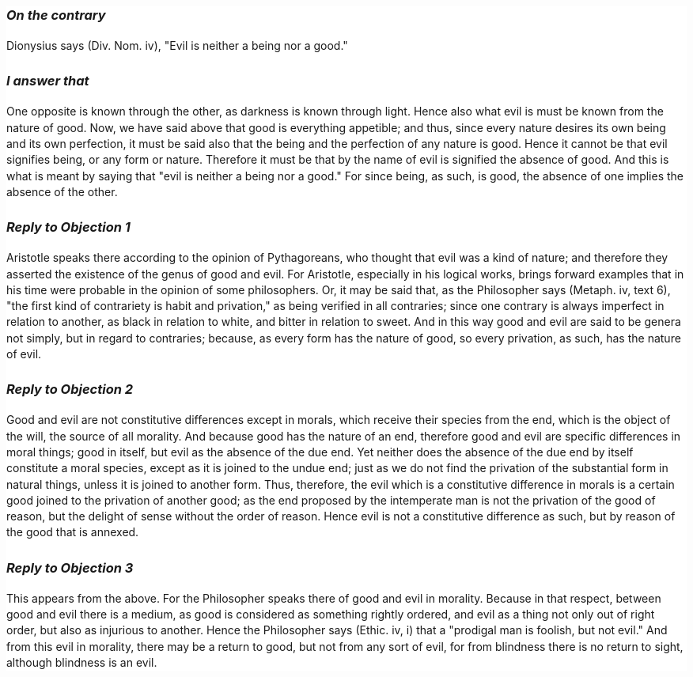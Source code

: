 ### *On the contrary*
Dionysius says (Div. Nom. iv), "Evil is neither
a being nor a good."

### *I answer that*
One opposite is known through the other, as darkness
is known through light. Hence also what evil is must be known from the
nature of good. Now, we have said above that good is everything
appetible; and thus, since every nature desires its own being and its
own perfection, it must be said also that the being and the perfection
of any nature is good. Hence it cannot be that evil signifies being,
or any form or nature. Therefore it must be that by the name of evil
is signified the absence of good. And this is what is meant by saying
that "evil is neither a being nor a good." For since being, as such,
is good, the absence of one implies the absence of the other.

### *Reply to Objection 1*
Aristotle speaks there according to the opinion of
Pythagoreans, who thought that evil was a kind of nature; and
therefore they asserted the existence of the genus of good and evil.
For Aristotle, especially in his logical works, brings forward
examples that in his time were probable in the opinion of some
philosophers. Or, it may be said that, as the Philosopher says
(Metaph. iv, text 6), "the first kind of contrariety is habit and
privation," as being verified in all contraries; since one contrary
is always imperfect in relation to another, as black in relation to
white, and bitter in relation to sweet. And in this way good and evil
are said to be genera not simply, but in regard to contraries;
because, as every form has the nature of good, so every privation, as
such, has the nature of evil.

### *Reply to Objection 2*
Good and evil are not constitutive differences except
in morals, which receive their species from the end, which is the
object of the will, the source of all morality. And because good has
the nature of an end, therefore good and evil are specific
differences in moral things; good in itself, but evil as the absence
of the due end. Yet neither does the absence of the due end by itself
constitute a moral species, except as it is joined to the undue end;
just as we do not find the privation of the substantial form in
natural things, unless it is joined to another form. Thus, therefore,
the evil which is a constitutive difference in morals is a certain
good joined to the privation of another good; as the end proposed by
the intemperate man is not the privation of the good of reason, but
the delight of sense without the order of reason. Hence evil is not a
constitutive difference as such, but by reason of the good that is
annexed.

### *Reply to Objection 3*
This appears from the above. For the Philosopher speaks
there of good and evil in morality. Because in that respect, between
good and evil there is a medium, as good is considered as something
rightly ordered, and evil as a thing not only out of right order, but
also as injurious to another. Hence the Philosopher says (Ethic. iv,
i) that a "prodigal man is foolish, but not evil." And from this evil
in morality, there may be a return to good, but not from any sort of
evil, for from blindness there is no return to sight, although
blindness is an evil.
